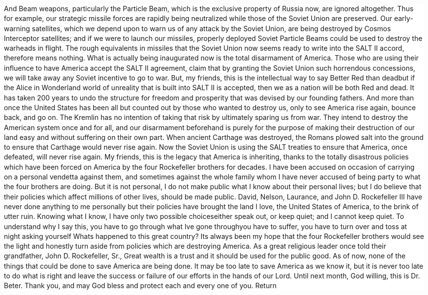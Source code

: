 And Beam weapons, particularly the Particle Beam, which is the exclusive property of Russia now, are ignored altogether. Thus for example, our strategic missile forces are rapidly being neutralized while those of the Soviet Union are preserved. Our early-warning satellites, which we depend upon to warn us of any attack by the Soviet Union, are being destroyed by Cosmos Interceptor satellites; and if we were to launch our missiles, properly deployed Soviet Particle Beams could be used to destroy the warheads in flight. The rough equivalents in missiles that the Soviet Union now seems ready to write into the SALT II accord, therefore means nothing. What is actually being inaugurated now is the total disarmament of America.
Those who are using their influence to have America accept the SALT II agreement, claim that by granting the Soviet Union such horrendous concessions, we will take away any Soviet incentive to go to war. But, my friends, this is the intellectual way to say Better Red than deadbut if the Alice in Wonderland world of unreality that is built into SALT II is accepted, then we as a nation will be both Red and dead. It has taken 200 years to undo the structure for freedom and prosperity that was devised by our founding fathers. And more than once the United States has been all but counted out by those who wanted to destroy us, only to see America rise again, bounce back, and go on. The Kremlin has no intention of taking that risk by ultimately sparing us from war. They intend to destroy the American system once and for all, and our disarmament beforehand is purely for the purpose of making their destruction of our land easy and without suffering on their own part. When ancient Carthage was destroyed, the Romans plowed salt into the ground to ensure that Carthage would never rise again. Now the Soviet Union is using the SALT treaties to ensure that America, once defeated, will never rise again.
My friends, this is the legacy that America is inheriting, thanks to the totally disastrous policies which have been forced on America by the four Rockefeller brothers for decades. I have been accused on occasion of carrying on a personal vendetta against them, and sometimes against the whole family whom I have never accused of being party to what the four brothers are doing. But it is not personal, I do not make public what I know about their personal lives; but I do believe that their policies which affect millions of other lives, should be made public. David, Nelson, Laurance, and John D. Rockefeller III have never done anything to me personally but their policies have brought the land I love, the United States of America, to the brink of utter ruin. Knowing what I know, I have only two possible choiceseither speak out, or keep quiet; and I cannot keep quiet.
To understand why I say this, you have to go through what Ive gone throughyou have to suffer, you have to turn over and toss at night asking yourself Whats happened to this great country? Its always been my hope that the four Rockefeller brothers would see the light and honestly turn aside from policies which are destroying America. As a great religious leader once told their grandfather, John D. Rockefeller, Sr., Great wealth is a trust and it should be used for the public good.
As of now, none of the things that could be done to save America are being done. It may be too late to save America as we know it, but it is never too late to do what is right and leave the success or failure of our efforts in the hands of our Lord.
Until next month, God willing, this is Dr. Beter. Thank you, and may God bless and protect each and every one of you.
Return
